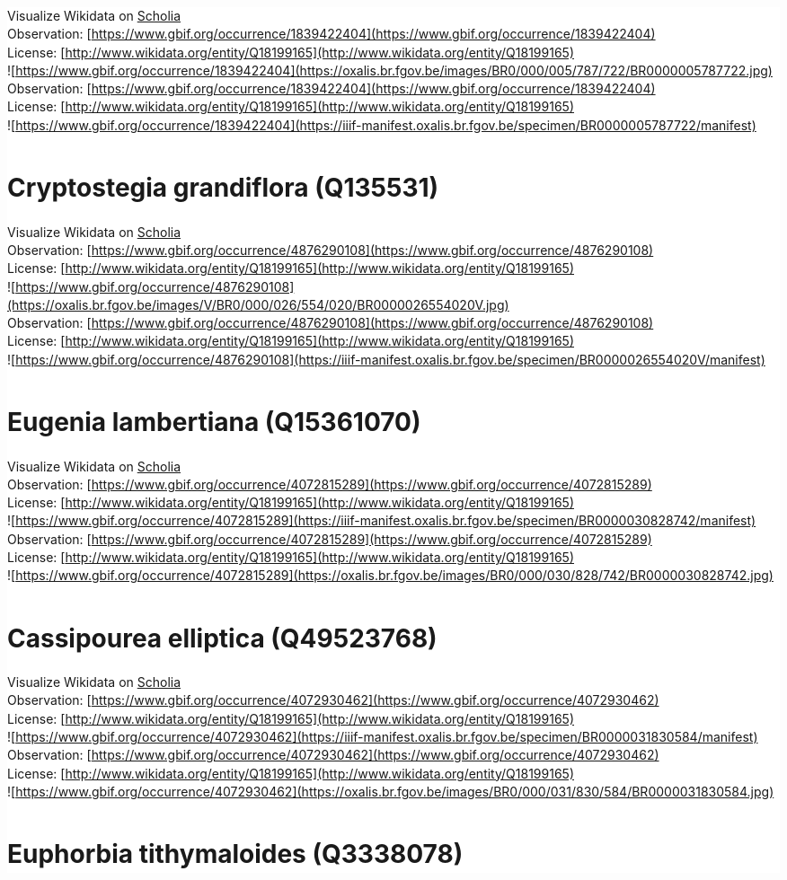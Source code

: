 Visualize Wikidata on [Scholia](https://scholia.toolforge.org/taxon/Q6170904)  
Observation: [https://www.gbif.org/occurrence/1839422404](https://www.gbif.org/occurrence/1839422404)  
License: [http://www.wikidata.org/entity/Q18199165](http://www.wikidata.org/entity/Q18199165)  
![https://www.gbif.org/occurrence/1839422404](https://oxalis.br.fgov.be/images/BR0/000/005/787/722/BR0000005787722.jpg)  
Observation: [https://www.gbif.org/occurrence/1839422404](https://www.gbif.org/occurrence/1839422404)  
License: [http://www.wikidata.org/entity/Q18199165](http://www.wikidata.org/entity/Q18199165)  
![https://www.gbif.org/occurrence/1839422404](https://iiif-manifest.oxalis.br.fgov.be/specimen/BR0000005787722/manifest)
# Cryptostegia grandiflora (Q135531)
  
Visualize Wikidata on [Scholia](https://scholia.toolforge.org/taxon/Q135531)  
Observation: [https://www.gbif.org/occurrence/4876290108](https://www.gbif.org/occurrence/4876290108)  
License: [http://www.wikidata.org/entity/Q18199165](http://www.wikidata.org/entity/Q18199165)  
![https://www.gbif.org/occurrence/4876290108](https://oxalis.br.fgov.be/images/V/BR0/000/026/554/020/BR0000026554020V.jpg)  
Observation: [https://www.gbif.org/occurrence/4876290108](https://www.gbif.org/occurrence/4876290108)  
License: [http://www.wikidata.org/entity/Q18199165](http://www.wikidata.org/entity/Q18199165)  
![https://www.gbif.org/occurrence/4876290108](https://iiif-manifest.oxalis.br.fgov.be/specimen/BR0000026554020V/manifest)
# Eugenia lambertiana (Q15361070)
  
Visualize Wikidata on [Scholia](https://scholia.toolforge.org/taxon/Q15361070)  
Observation: [https://www.gbif.org/occurrence/4072815289](https://www.gbif.org/occurrence/4072815289)  
License: [http://www.wikidata.org/entity/Q18199165](http://www.wikidata.org/entity/Q18199165)  
![https://www.gbif.org/occurrence/4072815289](https://iiif-manifest.oxalis.br.fgov.be/specimen/BR0000030828742/manifest)  
Observation: [https://www.gbif.org/occurrence/4072815289](https://www.gbif.org/occurrence/4072815289)  
License: [http://www.wikidata.org/entity/Q18199165](http://www.wikidata.org/entity/Q18199165)  
![https://www.gbif.org/occurrence/4072815289](https://oxalis.br.fgov.be/images/BR0/000/030/828/742/BR0000030828742.jpg)
# Cassipourea elliptica (Q49523768)
  
Visualize Wikidata on [Scholia](https://scholia.toolforge.org/taxon/Q49523768)  
Observation: [https://www.gbif.org/occurrence/4072930462](https://www.gbif.org/occurrence/4072930462)  
License: [http://www.wikidata.org/entity/Q18199165](http://www.wikidata.org/entity/Q18199165)  
![https://www.gbif.org/occurrence/4072930462](https://iiif-manifest.oxalis.br.fgov.be/specimen/BR0000031830584/manifest)  
Observation: [https://www.gbif.org/occurrence/4072930462](https://www.gbif.org/occurrence/4072930462)  
License: [http://www.wikidata.org/entity/Q18199165](http://www.wikidata.org/entity/Q18199165)  
![https://www.gbif.org/occurrence/4072930462](https://oxalis.br.fgov.be/images/BR0/000/031/830/584/BR0000031830584.jpg)
# Euphorbia tithymaloides (Q3338078)
  